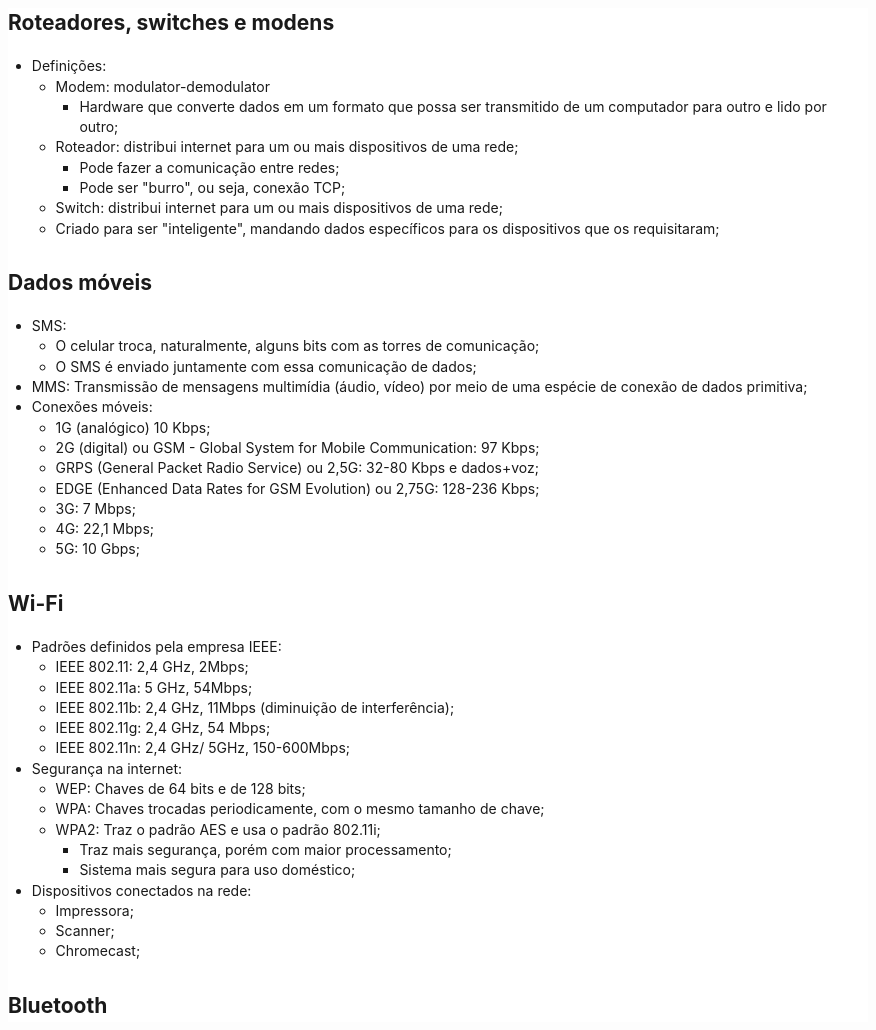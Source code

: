 ## Roteadores, switches e modens

- Definições:
    - Modem: modulator-demodulator
        - Hardware que converte dados em um formato que possa ser transmitido de um computador para outro e lido por outro;
    - Roteador: distribui internet para um ou mais dispositivos de uma rede;
        - Pode fazer a comunicação entre redes;
        - Pode ser "burro", ou seja, conexão TCP;
    - Switch: distribui internet para um ou mais dispositivos de uma rede;
    - Criado para ser "inteligente", mandando dados específicos para os dispositivos que os requisitaram;

## Dados móveis

- SMS:
    - O celular troca, naturalmente, alguns bits com as torres de comunicação;
    - O SMS é enviado juntamente com essa comunicação de dados;
- MMS: Transmissão de mensagens multimídia (áudio, vídeo) por meio de uma espécie de conexão de dados primitiva;
- Conexões móveis:
    - 1G (analógico) 10 Kbps;
    - 2G (digital) ou GSM - Global System for Mobile Communication: 97 Kbps;
    - GRPS (General Packet Radio Service) ou 2,5G: 32-80 Kbps e dados+voz;
    - EDGE (Enhanced Data Rates for GSM Evolution) ou 2,75G: 128-236 Kbps;
    - 3G: 7 Mbps;
    - 4G: 22,1 Mbps;
    - 5G: 10 Gbps;

## Wi-Fi

- Padrões definidos pela empresa IEEE:
    - IEEE 802.11: 2,4 GHz, 2Mbps;
    - IEEE 802.11a: 5 GHz, 54Mbps;
    - IEEE 802.11b: 2,4 GHz, 11Mbps (diminuição de interferência);
    - IEEE 802.11g: 2,4 GHz, 54 Mbps;
    - IEEE 802.11n: 2,4 GHz/ 5GHz, 150-600Mbps;
- Segurança na internet:
    - WEP: Chaves de 64 bits e de 128 bits;
    - WPA: Chaves trocadas periodicamente, com o mesmo tamanho de chave;
    - WPA2: Traz o padrão AES e usa o padrão 802.11i;
        - Traz mais segurança, porém com maior processamento;
        - Sistema mais segura para uso doméstico;
- Dispositivos conectados na rede:
    - Impressora;
    - Scanner;
    - Chromecast;

## Bluetooth
